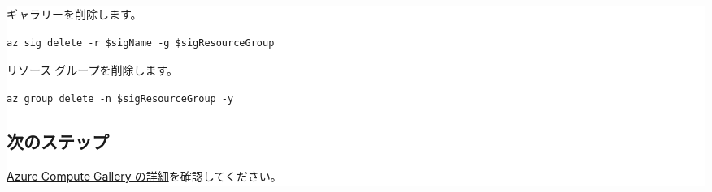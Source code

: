 ギャラリーを削除します。

```azurecli-interactive
az sig delete -r $sigName -g $sigResourceGroup
```

リソース グループを削除します。

```azurecli-interactive
az group delete -n $sigResourceGroup -y
```

## <a name="next-steps"></a>次のステップ

[Azure Compute Gallery の詳細](../shared-image-galleries.md)を確認してください。
